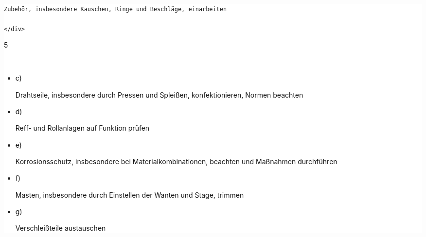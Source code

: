    Zubehör, insbesondere Kauschen, Ringe und Beschläge, einarbeiten
    
    </div>

</td>

<td style="border-right: 0.5pt solid ; border-bottom: 0.5pt solid ; " align="center" valign="middle" charoff="50">

5

</td>

<td style="border-bottom: 0.5pt solid ; " align="left" valign="top" charoff="50">

 

</td>

</tr>

<tr>

<td style="border-right: 0.5pt solid ; border-bottom: 0.5pt solid ; " align="left" valign="top" charoff="50">

  - c)
    
    <div style="">
    
    Drahtseile, insbesondere durch Pressen und Spleißen,
    konfektionieren, Normen beachten
    
    </div>

  - d)
    
    <div style="">
    
    Reff- und Rollanlagen auf Funktion prüfen
    
    </div>

  - e)
    
    <div style="">
    
    Korrosionsschutz, insbesondere bei Materialkombinationen, beachten
    und Maßnahmen durchführen
    
    </div>

  - f)
    
    <div style="">
    
    Masten, insbesondere durch Einstellen der Wanten und Stage, trimmen
    
    </div>

  - g)
    
    <div style="">
    
    Verschleißteile austauschen
    